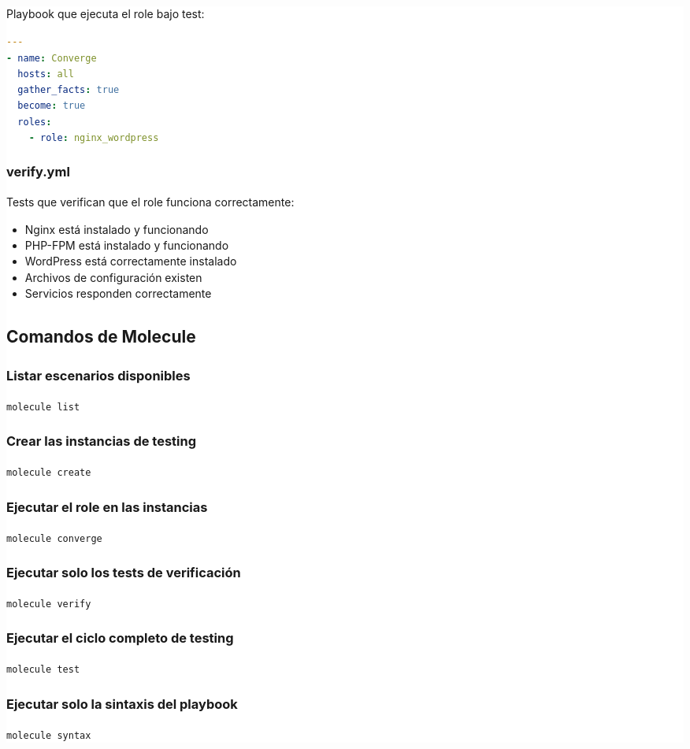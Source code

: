 Playbook que ejecuta el role bajo test:

```yaml
---
- name: Converge
  hosts: all
  gather_facts: true
  become: true
  roles:
    - role: nginx_wordpress
```

### verify.yml

Tests que verifican que el role funciona correctamente:
- Nginx está instalado y funcionando
- PHP-FPM está instalado y funcionando
- WordPress está correctamente instalado
- Archivos de configuración existen
- Servicios responden correctamente

## Comandos de Molecule

### Listar escenarios disponibles
```bash
molecule list
```

### Crear las instancias de testing
```bash
molecule create
```

### Ejecutar el role en las instancias
```bash
molecule converge
```

### Ejecutar solo los tests de verificación
```bash
molecule verify
```

### Ejecutar el ciclo completo de testing
```bash
molecule test
```

### Ejecutar solo la sintaxis del playbook
```bash
molecule syntax
```
